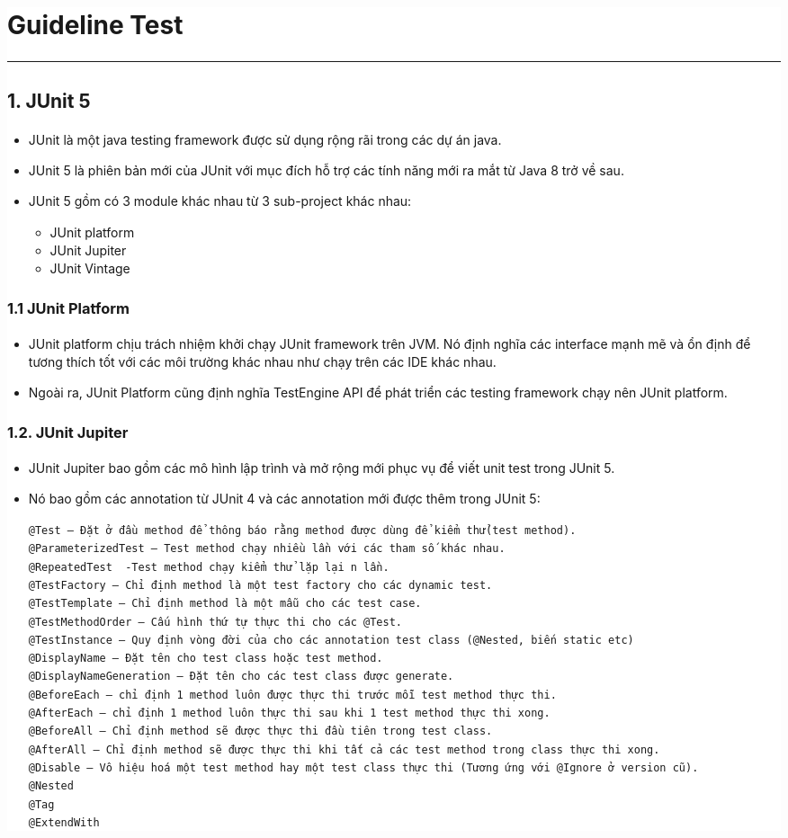# Guideline Test

****

## 1. JUnit 5

* JUnit là một java testing framework được sử dụng rộng rãi trong các dự án java. 


* JUnit 5 là phiên bản mới của JUnit với mục đích hỗ trợ các tính năng mới ra mắt từ Java 8 trở về sau. 


* JUnit 5 gồm có 3 module khác nhau từ 3 sub-project khác nhau:
    
    * JUnit platform
    * JUnit Jupiter
    * JUnit Vintage
    
### 1.1 JUnit Platform

* JUnit platform chịu trách nhiệm khởi chạy JUnit framework trên JVM. Nó định nghĩa các interface mạnh mẽ và ổn định để tương thích tốt với các môi trường khác nhau như chạy trên các IDE khác nhau.

* Ngoài ra, JUnit Platform cũng định nghĩa TestEngine API để phát triển các testing framework chạy nên JUnit platform.

### 1.2. JUnit Jupiter

* JUnit Jupiter bao gồm các mô hình lập trình và mở rộng mới phục vụ để viết unit test trong JUnit 5. 
  
* Nó bao gồm các annotation từ JUnit 4 và các annotation mới được thêm trong JUnit 5:

    ```
    @Test – Đặt ở đầu method để thông báo rằng method được dùng để kiểm thử(test method).
    @ParameterizedTest – Test method chạy nhiều lần với các tham số khác nhau.
    @RepeatedTest  -Test method chạy kiểm thử lặp lại n lần.
    @TestFactory – Chỉ định method là một test factory cho các dynamic test.
    @TestTemplate – Chỉ định method là một mẫu cho các test case.
    @TestMethodOrder – Cấu hình thứ tự thực thi cho các @Test.
    @TestInstance – Quy định vòng đời của cho các annotation test class (@Nested, biến static etc)
    @DisplayName – Đặt tên cho test class hoặc test method.
    @DisplayNameGeneration – Đặt tên cho các test class được generate.
    @BeforeEach – chỉ định 1 method luôn được thực thi trước mỗi test method thực thi.
    @AfterEach – chỉ định 1 method luôn thực thi sau khi 1 test method thực thi xong.
    @BeforeAll – Chỉ định method sẽ được thực thi đầu tiên trong test class.
    @AfterAll – Chỉ định method sẽ được thực thi khi tất cả các test method trong class thực thi xong.
    @Disable – Vô hiệu hoá một test method hay một test class thực thi (Tương ứng với @Ignore ở version cũ).
    @Nested
    @Tag
    @ExtendWith
    ```
  